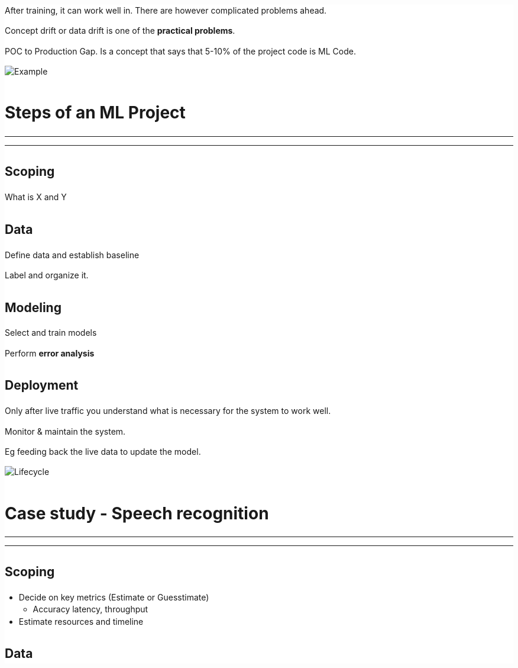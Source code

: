 After training, it can work well in.
There are however complicated problems ahead.

Concept drift or data drift is one of the **practical problems**.


POC to Production Gap. Is a concept that says that 5-10% of the project code is ML Code.

![Example](https://i.imgur.com/yfKn4iu.png)


# Steps of an ML Project
------------
------------
## Scoping

What is X and Y

## Data

Define data and establish baseline

Label and organize it.

## Modeling

Select and train models

Perform **error analysis**

## Deployment

Only after live traffic you understand what is necessary for the system to work well.

Monitor \& maintain the system.

Eg feeding back the live data to update the model.

![Lifecycle](https://i.imgur.com/MAVCQSI.png)

# Case study - Speech recognition
------------
------------
## Scoping

* Decide on key metrics (Estimate or Guesstimate)
  * Accuracy latency, throughput
* Estimate resources and timeline

## Data
